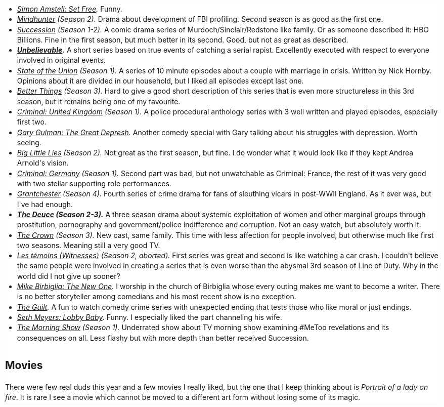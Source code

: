 * *[Simon Amstell: Set Free](https://www.imdb.com/title/tt10687642/).* Funny.
* *[Mindhunter](https://www.imdb.com/title/tt5290382/) (Season 2).* Drama about development of FBI profiling. Second season is as good as the first one.
* *[Succession](https://www.imdb.com/title/tt7660850/) (Season 1-2).* A comic drama series of Murdoch/Sinclair/Redstone like family. Or as someone described it: HBO Billions. Fine in the first season, but much better in its second. Good, but not as great as described.
* ***[Unbelievable](https://www.imdb.com/title/tt7909970/).*** A short series based on true events of catching a serial rapist. Excellently executed with respect to everyone involved in original events.
* *[State of the Union](https://www.imdb.com/title/tt8708280/) (Season 1).* A series of 10 minute episodes about a couple with marriage in crisis. Written by Nick Hornby. Opinions about it are divided in our household, but I liked all episodes except last one.
* *[Better Things](https://www.imdb.com/title/tt4370596/?ref_=ttep_ep_tt) (Season 3).* Hard to give a good short description of this series that is even more structureless in this 3rd season, but it remains being one of my favourite.
* *[Criminal: United Kingdom](https://www.imdb.com/title/tt9348692/) (Season 1).* A police procedural anthology series with 3 well written and played episodes, especially first two.
* *[Gary Gulman: The Great Depresh](https://www.imdb.com/title/tt10409666/).* Another comedy special with Gary talking about his struggles with depression. Worth seeing.
* *[Big Little Lies](https://www.imdb.com/title/tt3920596/) (Season 2).* Not great as the first season, but fine. I do wonder what it would look like if they kept Andrea Arnold's vision.
* *[Criminal: Germany](https://www.imdb.com/title/tt10986056/) (Season 1).* Second part was bad, but not unwatchable as Criminal: France, the rest of it was very good with two stellar supporting role performances.
* *[Grantchester](https://www.imdb.com/title/tt3747572/) (Season 4).* Fourth series of crime drama for fans of sleuthing vicars in post-WWII England. As it ever was, but I've had enough.
* ***[The Deuce](https://www.imdb.com/title/tt4998350/) (Season 2-3).*** A three season drama about systemic exploitation of women and other marginal groups through prostitution, pornography and government/police indifference and corruption. Not an easy watch, but absolutely worth it.
* *[The Crown](https://www.imdb.com/title/tt4786824/) (Season 3).* New cast, same family. This time with less affection for people involved, but otherwise much like first two seasons. Meaning still a very good TV.
* *[Les témoins (Witnesses)](https://www.imdb.com/title/tt4322508/) (Season 2, aborted).* First series was great and second is like watching a car crash. I couldn't believe the same people were involved in creating a series that is even worse than the abysmal 3rd season of Line of Duty. Why in the world did I not give up sooner?
* *[Mike Birbiglia: The New One](https://www.imdb.com/title/tt11163014/).* I worship in the church of Birbiglia whose every outing makes me want to become a writer. There is no better storyteller among comedians and his most recent show is no exception.
* *[The Guilt](https://www.imdb.com/title/tt9644058/).* A fun to watch comedy crime series with unexpected ending that tests those who like moral or just endings.
* *[Seth Meyers: Lobby Baby](https://www.imdb.com/title/tt11168100/).* Funny. I especially liked the part channeling his wife.
* *[The Morning Show](https://www.imdb.com/title/tt7203552/) (Season 1).* Underrated show about TV morning show examining #MeToo revelations and its consequences on all. Less flashy but with more depth than better received Succession.


## Movies

There were few real duds this year and a few movies I really liked, but the one that I keep thinking about is *Portrait of a lady on fire*. It is rare I see a movie which cannot be moved to a different art form without losing some of its magic.

